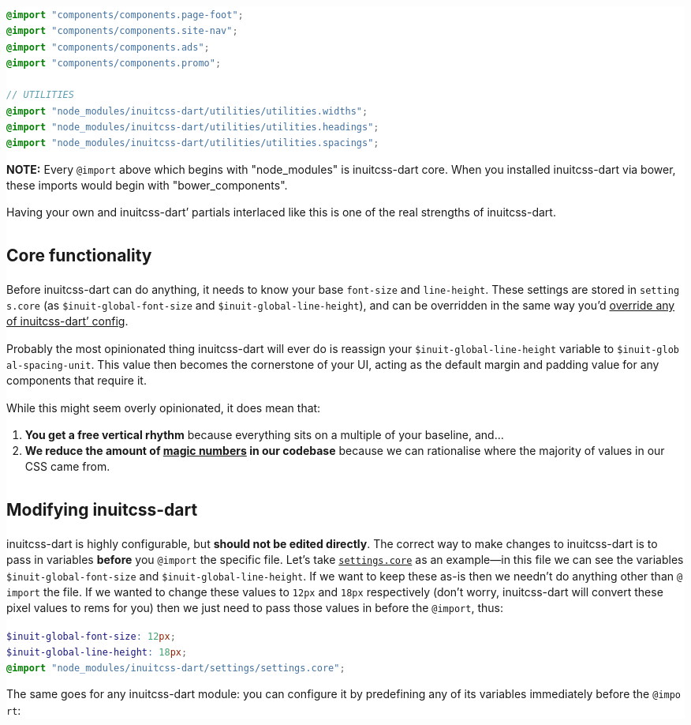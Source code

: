 ```scss
@import "components/components.page-foot";
@import "components/components.site-nav";
@import "components/components.ads";
@import "components/components.promo";

// UTILITIES
@import "node_modules/inuitcss-dart/utilities/utilities.widths";
@import "node_modules/inuitcss-dart/utilities/utilities.headings";
@import "node_modules/inuitcss-dart/utilities/utilities.spacings";
```

**NOTE:** Every `@import` above which begins with "node_modules" is inuitcss-dart core. When you installed inuitcss-dart via bower, these imports would begin with "bower_components".

Having your own and inuitcss-dart’ partials interlaced like this is one of the real strengths of inuitcss-dart.

## Core functionality

Before inuitcss-dart can do anything, it needs to know your base `font-size` and `line-height`. These settings are stored in `settings.core` (as `$inuit-global-font-size` and `$inuit-global-line-height`), and can be overridden in the same way you’d [override any of inuitcss-dart’ config](#modifying-inuitcss-dart).

Probably the most opinionated thing inuitcss-dart will ever do is reassign your `$inuit-global-line-height` variable to `$inuit-global-spacing-unit`. This value then becomes the cornerstone of your UI, acting as the default margin and padding value for any components that require it.

While this might seem overly opinionated, it does mean that:

1. **You get a free vertical rhythm** because everything sits on a multiple of your baseline, and…
2. **We reduce the amount of [magic numbers](http://csswizardry.com/2012/11/code-smells-in-css/#magic-numbers) in our codebase** because we can rationalise where the majority of values in our CSS came from.

## Modifying inuitcss-dart

inuitcss-dart is highly configurable, but **should not be edited directly**. The correct way to make changes to inuitcss-dart is to pass in variables **before** you `@import` the specific file. Let’s take [`settings.core`](https://github.com/inuitcss/inuitcss/blob/develop/settings/_settings.core.scss) as an example—in this file we can see the variables `$inuit-global-font-size` and `$inuit-global-line-height`. If we want to keep these as-is then we needn’t do anything other than `@import` the file. If we wanted to change these values to `12px` and `18px` respectively (don’t worry, inuitcss-dart will convert these pixel values to rems for you) then we just need to pass those values in before the `@import`, thus:

```scss
$inuit-global-font-size: 12px;
$inuit-global-line-height: 18px;
@import "node_modules/inuitcss-dart/settings/settings.core";
```

The same goes for any inuitcss-dart module: you can configure it by predefining any
of its variables immediately before the `@import`:
